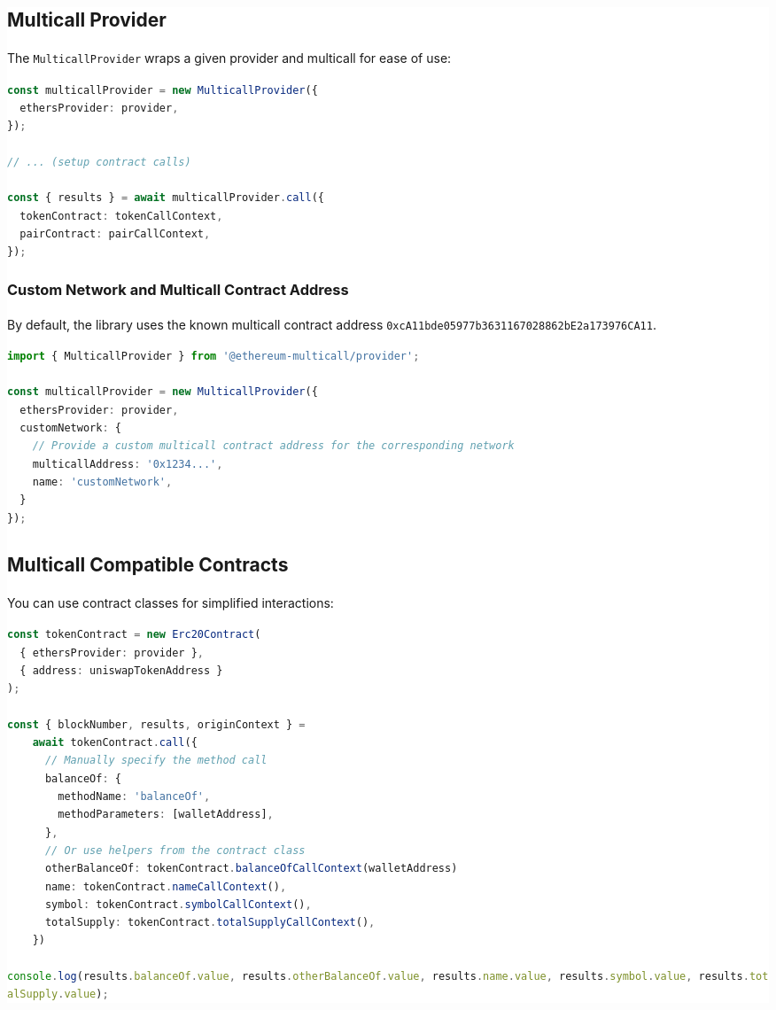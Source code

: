 ## Multicall Provider

The `MulticallProvider` wraps a given provider and multicall for ease of use:

```typescript
const multicallProvider = new MulticallProvider({
  ethersProvider: provider,
});

// ... (setup contract calls)

const { results } = await multicallProvider.call({
  tokenContract: tokenCallContext,
  pairContract: pairCallContext,
});
```

### Custom Network and Multicall Contract Address

By default, the library uses the known multicall contract address `0xcA11bde05977b3631167028862bE2a173976CA11`.

```typescript
import { MulticallProvider } from '@ethereum-multicall/provider';

const multicallProvider = new MulticallProvider({
  ethersProvider: provider,
  customNetwork: {
    // Provide a custom multicall contract address for the corresponding network
    multicallAddress: '0x1234...',
    name: 'customNetwork',
  }
});
```

## Multicall Compatible Contracts

You can use contract classes for simplified interactions:

```typescript
const tokenContract = new Erc20Contract(
  { ethersProvider: provider },
  { address: uniswapTokenAddress }
);

const { blockNumber, results, originContext } =
    await tokenContract.call({
      // Manually specify the method call
      balanceOf: {
        methodName: 'balanceOf',
        methodParameters: [walletAddress],
      },
      // Or use helpers from the contract class
      otherBalanceOf: tokenContract.balanceOfCallContext(walletAddress)
      name: tokenContract.nameCallContext(),
      symbol: tokenContract.symbolCallContext(),
      totalSupply: tokenContract.totalSupplyCallContext(),
    })

console.log(results.balanceOf.value, results.otherBalanceOf.value, results.name.value, results.symbol.value, results.totalSupply.value);
```
